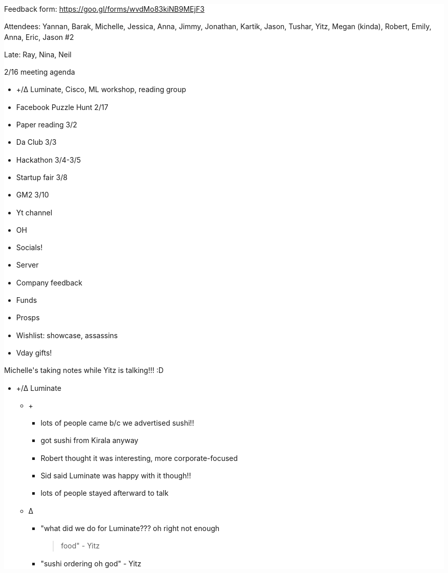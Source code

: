 Feedback form: https://goo.gl/forms/wvdMo83kiNB9MEjF3

Attendees: Yannan, Barak, Michelle, Jessica, Anna, Jimmy, Jonathan,
Kartik, Jason, Tushar, Yitz, Megan (kinda), Robert, Emily, Anna, Eric,
Jason \#2

Late: Ray, Nina, Neil

2/16 meeting agenda

-   +/Δ Luminate, Cisco, ML workshop, reading group

-   Facebook Puzzle Hunt 2/17

-   Paper reading 3/2

-   Da Club 3/3

-   Hackathon 3/4-3/5

-   Startup fair 3/8

-   GM2 3/10

-   Yt channel

-   OH

-   Socials!

-   Server

-   Company feedback

-   Funds

-   Prosps

-   Wishlist: showcase, assassins

-   Vday gifts!

Michelle\'s taking notes while Yitz is talking!!! :D

-   +/Δ Luminate

    -   \+

        -   lots of people came b/c we advertised sushi!!

        -   got sushi from Kirala anyway

        -   Robert thought it was interesting, more corporate-focused

        -   Sid said Luminate was happy with it though!!

        -   lots of people stayed afterward to talk

    -   Δ

        -   \"what did we do for Luminate??? oh right not enough
            > food\" - Yitz

        -   \"sushi ordering oh god\" - Yitz
